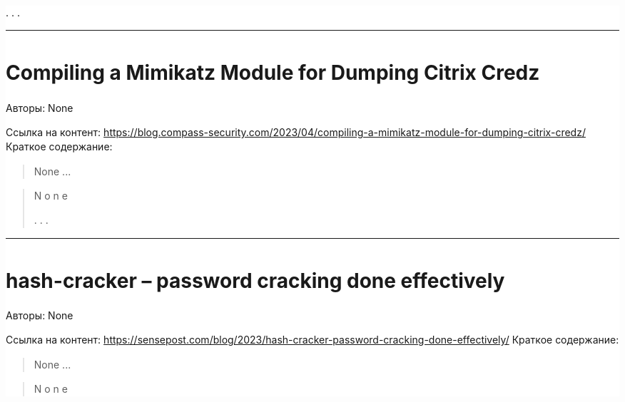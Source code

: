  
 
.
.
.
 
 
 
</blockquote>

---

# Compiling a Mimikatz Module for Dumping Citrix Credz

Авторы: 
None

Ссылка на контент: 
https://blog.compass-security.com/2023/04/compiling-a-mimikatz-module-for-dumping-citrix-credz/
Краткое содержание: 

<blockquote>
None   ...   
</blockquote>
<blockquote>
N
o
n
e
 
 
 
.
.
.
 
 
 
</blockquote>

---

# hash-cracker – password cracking done effectively

Авторы: 
None

Ссылка на контент: 
https://sensepost.com/blog/2023/hash-cracker-password-cracking-done-effectively/
Краткое содержание: 

<blockquote>
None   ...   
</blockquote>
<blockquote>
N
o
n
e
 